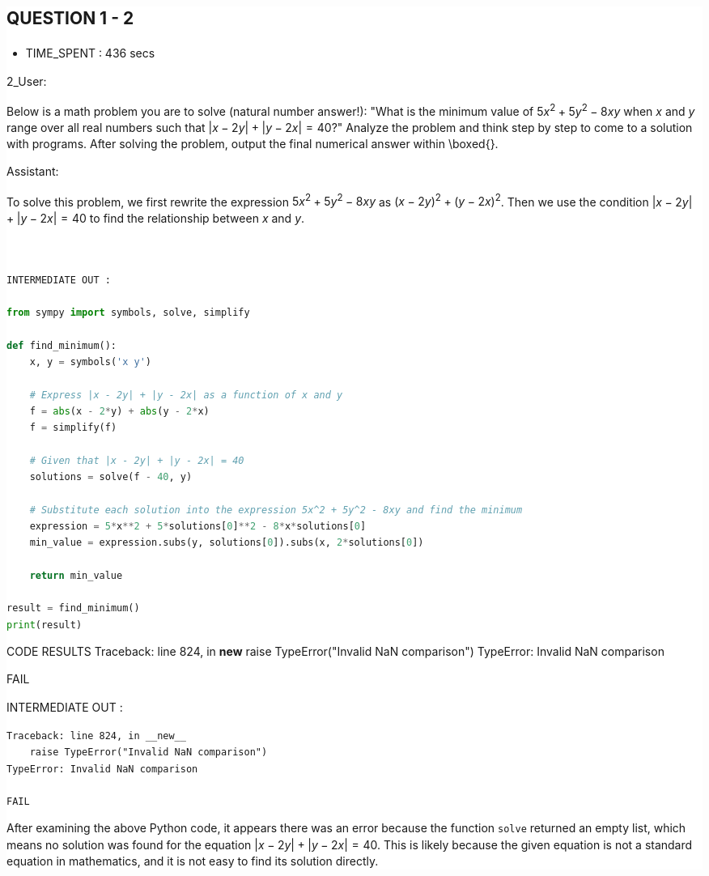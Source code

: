 

## QUESTION 1 - 2 
- TIME_SPENT : 436 secs

2_User:

Below is a math problem you are to solve (natural number answer!):
"What is the minimum value of $5x^2+5y^2-8xy$ when $x$ and $y$ range over all real numbers such that $|x-2y| + |y-2x| = 40$?"
Analyze the problem and think step by step to come to a solution with programs. After solving the problem, output the final numerical answer within \boxed{}.

Assistant:

 To solve this problem, we first rewrite the expression $5x^2+5y^2-8xy$ as $(x-2y)^2 + (y-2x)^2$. Then we use the condition $|x-2y| + |y-2x| = 40$ to find the relationship between $x$ and $y$.

```python


INTERMEDIATE OUT :

from sympy import symbols, solve, simplify

def find_minimum():
    x, y = symbols('x y')

    # Express |x - 2y| + |y - 2x| as a function of x and y
    f = abs(x - 2*y) + abs(y - 2*x)
    f = simplify(f)

    # Given that |x - 2y| + |y - 2x| = 40
    solutions = solve(f - 40, y)

    # Substitute each solution into the expression 5x^2 + 5y^2 - 8xy and find the minimum
    expression = 5*x**2 + 5*solutions[0]**2 - 8*x*solutions[0]
    min_value = expression.subs(y, solutions[0]).subs(x, 2*solutions[0])

    return min_value

result = find_minimum()
print(result)
```

CODE RESULTS Traceback: line 824, in __new__
    raise TypeError("Invalid NaN comparison")
TypeError: Invalid NaN comparison

FAIL


INTERMEDIATE OUT :
```output
Traceback: line 824, in __new__
    raise TypeError("Invalid NaN comparison")
TypeError: Invalid NaN comparison

FAIL

```
After examining the above Python code, it appears there was an error because the function `solve` returned an empty list, which means no solution was found for the equation $|x - 2y| + |y - 2x| = 40$. This is likely because the given equation is not a standard equation in mathematics, and it is not easy to find its solution directly. 
